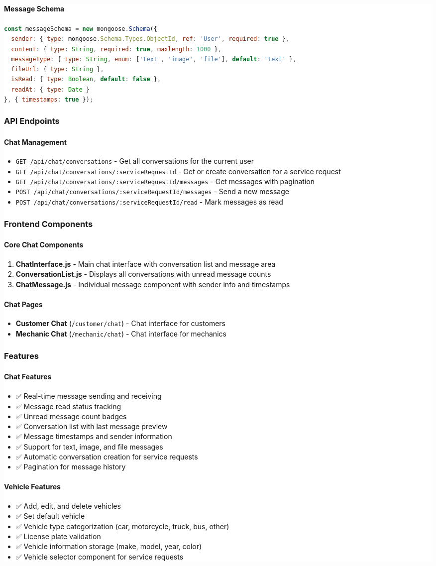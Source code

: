 #### Message Schema
```javascript
const messageSchema = new mongoose.Schema({
  sender: { type: mongoose.Schema.Types.ObjectId, ref: 'User', required: true },
  content: { type: String, required: true, maxlength: 1000 },
  messageType: { type: String, enum: ['text', 'image', 'file'], default: 'text' },
  fileUrl: { type: String },
  isRead: { type: Boolean, default: false },
  readAt: { type: Date }
}, { timestamps: true });
```

### API Endpoints

#### Chat Management

- `GET /api/chat/conversations` - Get all conversations for the current user
- `GET /api/chat/conversations/:serviceRequestId` - Get or create conversation for a service request
- `GET /api/chat/conversations/:serviceRequestId/messages` - Get messages with pagination
- `POST /api/chat/conversations/:serviceRequestId/messages` - Send a new message
- `POST /api/chat/conversations/:serviceRequestId/read` - Mark messages as read

### Frontend Components

#### Core Chat Components

1. **ChatInterface.js** - Main chat interface with conversation list and message area
2. **ConversationList.js** - Displays all conversations with unread message counts
3. **ChatMessage.js** - Individual message component with sender info and timestamps

#### Chat Pages

- **Customer Chat** (`/customer/chat`) - Chat interface for customers
- **Mechanic Chat** (`/mechanic/chat`) - Chat interface for mechanics

### Features

#### Chat Features
- ✅ Real-time message sending and receiving
- ✅ Message read status tracking
- ✅ Unread message count badges
- ✅ Conversation list with last message preview
- ✅ Message timestamps and sender information
- ✅ Support for text, image, and file messages
- ✅ Automatic conversation creation for service requests
- ✅ Pagination for message history

#### Vehicle Features
- ✅ Add, edit, and delete vehicles
- ✅ Set default vehicle
- ✅ Vehicle type categorization (car, motorcycle, truck, bus, other)
- ✅ License plate validation
- ✅ Vehicle information storage (make, model, year, color)
- ✅ Vehicle selector component for service requests
